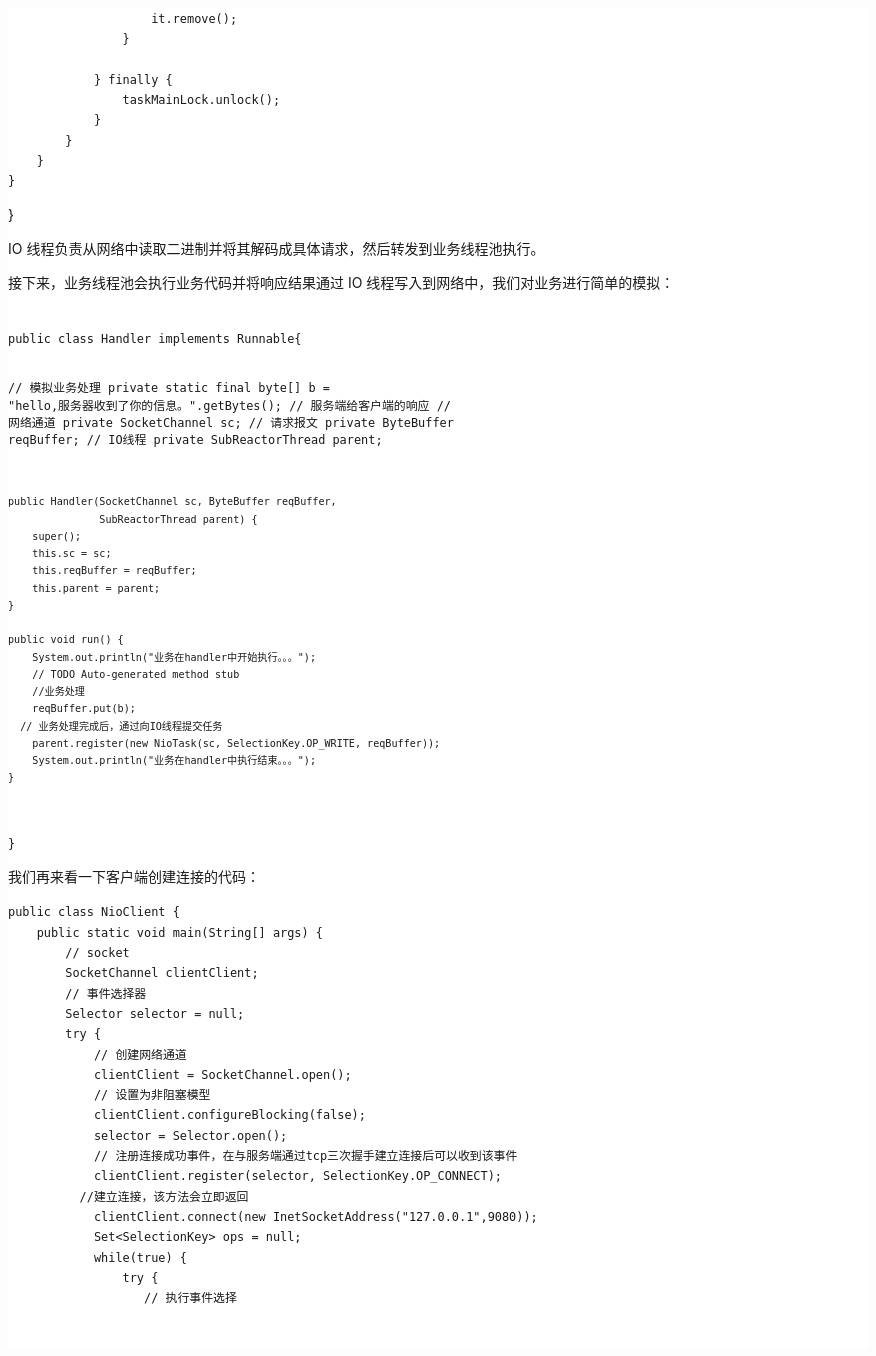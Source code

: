                         it.remove();
                    }

                } finally {
                    taskMainLock.unlock();
                }
            }
        }
    }
}
</code></pre>
<p>IO 线程负责从网络中读取二进制并将其解码成具体请求，然后转发到业务线程池执行。</p>
<p>接下来，业务线程池会执行业务代码并将响应结果通过 IO 线程写入到网络中，我们对业务进行简单的模拟：</p>
<pre><code class="language-java">
public class Handler implements Runnable{

  // 模拟业务处理
    private static final byte[] b = "hello,服务器收到了你的信息。".getBytes(); // 服务端给客户端的响应
    // 网络通道
    private SocketChannel sc;
    // 请求报文
    private ByteBuffer reqBuffer;
    // IO线程
    private SubReactorThread parent;

    public Handler(SocketChannel sc, ByteBuffer reqBuffer,
                   SubReactorThread parent) {
        super();
        this.sc = sc;
        this.reqBuffer = reqBuffer;
        this.parent = parent;
    }

    public void run() {
        System.out.println("业务在handler中开始执行。。。");
        // TODO Auto-generated method stub
        //业务处理
        reqBuffer.put(b);
      // 业务处理完成后，通过向IO线程提交任务
        parent.register(new NioTask(sc, SelectionKey.OP_WRITE, reqBuffer));
        System.out.println("业务在handler中执行结束。。。");
    }
}
</code></pre>
<p>我们再来看一下客户端创建连接的代码：</p>
<pre><code>public class NioClient {
    public static void main(String[] args) {
        // socket
        SocketChannel clientClient;
        // 事件选择器
        Selector selector = null;
        try {
            // 创建网络通道
            clientClient = SocketChannel.open();
            // 设置为非阻塞模型
            clientClient.configureBlocking(false);
            selector = Selector.open();
            // 注册连接成功事件，在与服务端通过tcp三次握手建立连接后可以收到该事件
            clientClient.register(selector, SelectionKey.OP_CONNECT);
          //建立连接，该方法会立即返回
            clientClient.connect(new InetSocketAddress("127.0.0.1",9080));
            Set&lt;SelectionKey&gt; ops = null;
            while(true) {
                try {
                   // 执行事件选择
